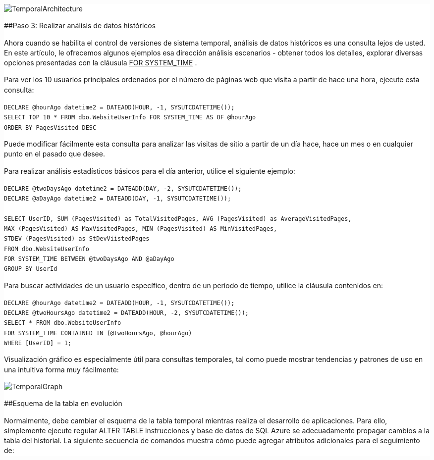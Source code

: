 ![TemporalArchitecture](./media/sql-database-temporal-tables/AzureTemporal5.png)

##<a name="step-3-perform-historical-data-analysis"></a>Paso 3: Realizar análisis de datos históricos

Ahora cuando se habilita el control de versiones de sistema temporal, análisis de datos históricos es una consulta lejos de usted. En este artículo, le ofrecemos algunos ejemplos esa dirección análisis escenarios - obtener todos los detalles, explorar diversas opciones presentadas con la cláusula [FOR SYSTEM_TIME](https://msdn.microsoft.com/library/dn935015.aspx#Anchor_3) .

Para ver los 10 usuarios principales ordenados por el número de páginas web que visita a partir de hace una hora, ejecute esta consulta:

````
DECLARE @hourAgo datetime2 = DATEADD(HOUR, -1, SYSUTCDATETIME());
SELECT TOP 10 * FROM dbo.WebsiteUserInfo FOR SYSTEM_TIME AS OF @hourAgo
ORDER BY PagesVisited DESC
````

Puede modificar fácilmente esta consulta para analizar las visitas de sitio a partir de un día hace, hace un mes o en cualquier punto en el pasado que desee.

Para realizar análisis estadísticos básicos para el día anterior, utilice el siguiente ejemplo:

````
DECLARE @twoDaysAgo datetime2 = DATEADD(DAY, -2, SYSUTCDATETIME());
DECLARE @aDayAgo datetime2 = DATEADD(DAY, -1, SYSUTCDATETIME());

SELECT UserID, SUM (PagesVisited) as TotalVisitedPages, AVG (PagesVisited) as AverageVisitedPages,
MAX (PagesVisited) AS MaxVisitedPages, MIN (PagesVisited) AS MinVisitedPages,
STDEV (PagesVisited) as StDevViistedPages
FROM dbo.WebsiteUserInfo 
FOR SYSTEM_TIME BETWEEN @twoDaysAgo AND @aDayAgo
GROUP BY UserId
````

Para buscar actividades de un usuario específico, dentro de un período de tiempo, utilice la cláusula contenidos en:

````
DECLARE @hourAgo datetime2 = DATEADD(HOUR, -1, SYSUTCDATETIME());
DECLARE @twoHoursAgo datetime2 = DATEADD(HOUR, -2, SYSUTCDATETIME());
SELECT * FROM dbo.WebsiteUserInfo 
FOR SYSTEM_TIME CONTAINED IN (@twoHoursAgo, @hourAgo)
WHERE [UserID] = 1;
````

Visualización gráfico es especialmente útil para consultas temporales, tal como puede mostrar tendencias y patrones de uso en una intuitiva forma muy fácilmente:

![TemporalGraph](./media/sql-database-temporal-tables/AzureTemporal6.png)

##<a name="evolving-table-schema"></a>Esquema de la tabla en evolución

Normalmente, debe cambiar el esquema de la tabla temporal mientras realiza el desarrollo de aplicaciones. Para ello, simplemente ejecute regular ALTER TABLE instrucciones y base de datos de SQL Azure se adecuadamente propagar cambios a la tabla del historial. La siguiente secuencia de comandos muestra cómo puede agregar atributos adicionales para el seguimiento de:
